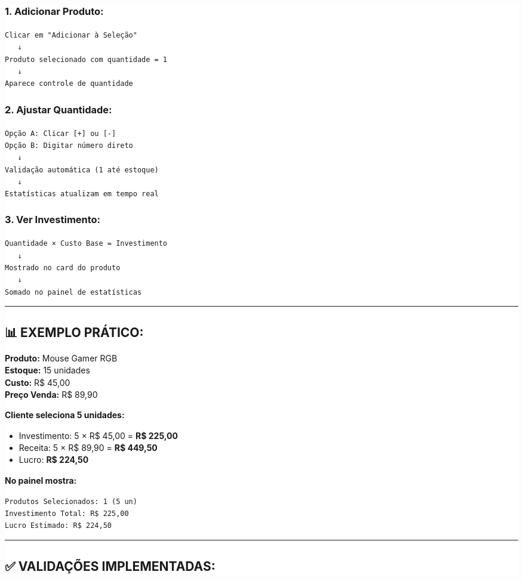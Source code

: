 ### 1. Adicionar Produto:
```
Clicar em "Adicionar à Seleção"
   ↓
Produto selecionado com quantidade = 1
   ↓
Aparece controle de quantidade
```

### 2. Ajustar Quantidade:
```
Opção A: Clicar [+] ou [-]
Opção B: Digitar número direto
   ↓
Validação automática (1 até estoque)
   ↓
Estatísticas atualizam em tempo real
```

### 3. Ver Investimento:
```
Quantidade × Custo Base = Investimento
   ↓
Mostrado no card do produto
   ↓
Somado no painel de estatísticas
```

---

## 📊 EXEMPLO PRÁTICO:

**Produto:** Mouse Gamer RGB  
**Estoque:** 15 unidades  
**Custo:** R$ 45,00  
**Preço Venda:** R$ 89,90  

**Cliente seleciona 5 unidades:**
- Investimento: 5 × R$ 45,00 = **R$ 225,00**
- Receita: 5 × R$ 89,90 = **R$ 449,50**
- Lucro: **R$ 224,50**

**No painel mostra:**
```
Produtos Selecionados: 1 (5 un)
Investimento Total: R$ 225,00
Lucro Estimado: R$ 224,50
```

---

## ✅ VALIDAÇÕES IMPLEMENTADAS:
